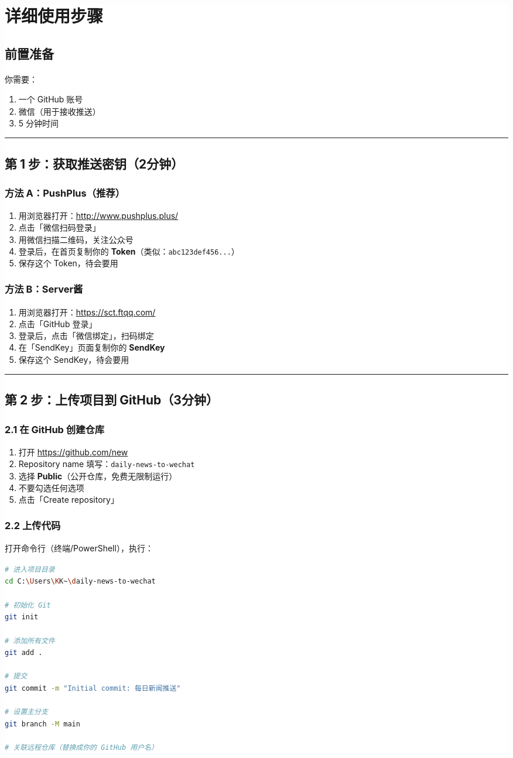# 详细使用步骤

## 前置准备

你需要：
1. 一个 GitHub 账号
2. 微信（用于接收推送）
3. 5 分钟时间

---

## 第 1 步：获取推送密钥（2分钟）

### 方法 A：PushPlus（推荐）

1. 用浏览器打开：http://www.pushplus.plus/
2. 点击「微信扫码登录」
3. 用微信扫描二维码，关注公众号
4. 登录后，在首页复制你的 **Token**（类似：`abc123def456...`）
5. 保存这个 Token，待会要用

### 方法 B：Server酱

1. 用浏览器打开：https://sct.ftqq.com/
2. 点击「GitHub 登录」
3. 登录后，点击「微信绑定」，扫码绑定
4. 在「SendKey」页面复制你的 **SendKey**
5. 保存这个 SendKey，待会要用

---

## 第 2 步：上传项目到 GitHub（3分钟）

### 2.1 在 GitHub 创建仓库

1. 打开 https://github.com/new
2. Repository name 填写：`daily-news-to-wechat`
3. 选择 **Public**（公开仓库，免费无限制运行）
4. 不要勾选任何选项
5. 点击「Create repository」

### 2.2 上传代码

打开命令行（终端/PowerShell），执行：

```bash
# 进入项目目录
cd C:\Users\KK~\daily-news-to-wechat

# 初始化 Git
git init

# 添加所有文件
git add .

# 提交
git commit -m "Initial commit: 每日新闻推送"

# 设置主分支
git branch -M main

# 关联远程仓库（替换成你的 GitHub 用户名）
```